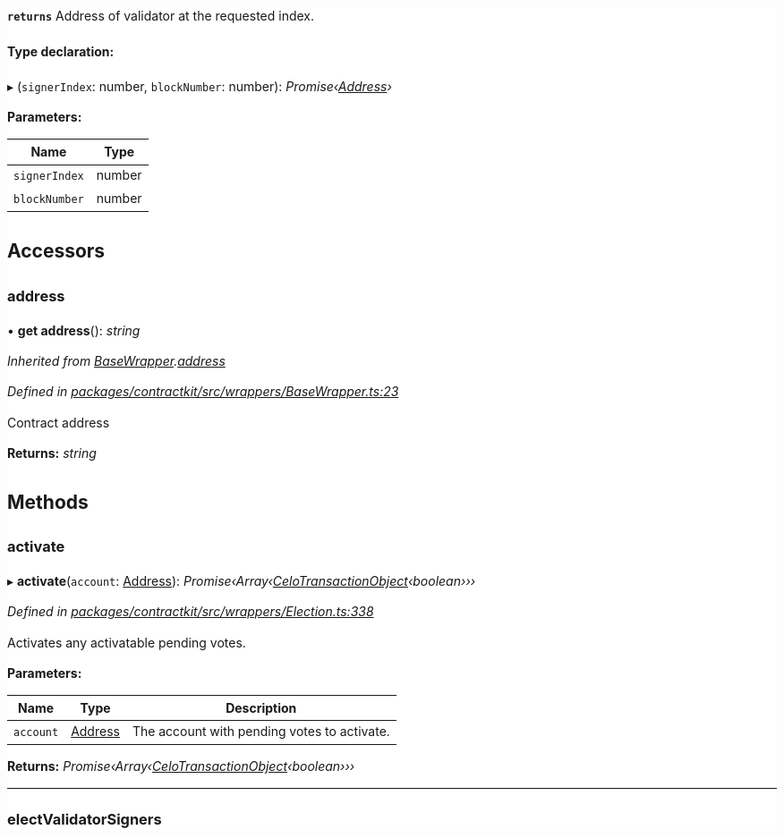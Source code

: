 **`returns`** Address of validator at the requested index.

#### Type declaration:

▸ (`signerIndex`: number, `blockNumber`: number): *Promise‹[Address](../modules/_base_.md#address)›*

**Parameters:**

Name | Type |
------ | ------ |
`signerIndex` | number |
`blockNumber` | number |

## Accessors

###  address

• **get address**(): *string*

*Inherited from [BaseWrapper](_wrappers_basewrapper_.basewrapper.md).[address](_wrappers_basewrapper_.basewrapper.md#address)*

*Defined in [packages/contractkit/src/wrappers/BaseWrapper.ts:23](https://github.com/celo-org/celo-monorepo/blob/master/packages/contractkit/src/wrappers/BaseWrapper.ts#L23)*

Contract address

**Returns:** *string*

## Methods

###  activate

▸ **activate**(`account`: [Address](../modules/_base_.md#address)): *Promise‹Array‹[CeloTransactionObject](_wrappers_basewrapper_.celotransactionobject.md)‹boolean›››*

*Defined in [packages/contractkit/src/wrappers/Election.ts:338](https://github.com/celo-org/celo-monorepo/blob/master/packages/contractkit/src/wrappers/Election.ts#L338)*

Activates any activatable pending votes.

**Parameters:**

Name | Type | Description |
------ | ------ | ------ |
`account` | [Address](../modules/_base_.md#address) | The account with pending votes to activate.  |

**Returns:** *Promise‹Array‹[CeloTransactionObject](_wrappers_basewrapper_.celotransactionobject.md)‹boolean›››*

___

###  electValidatorSigners
